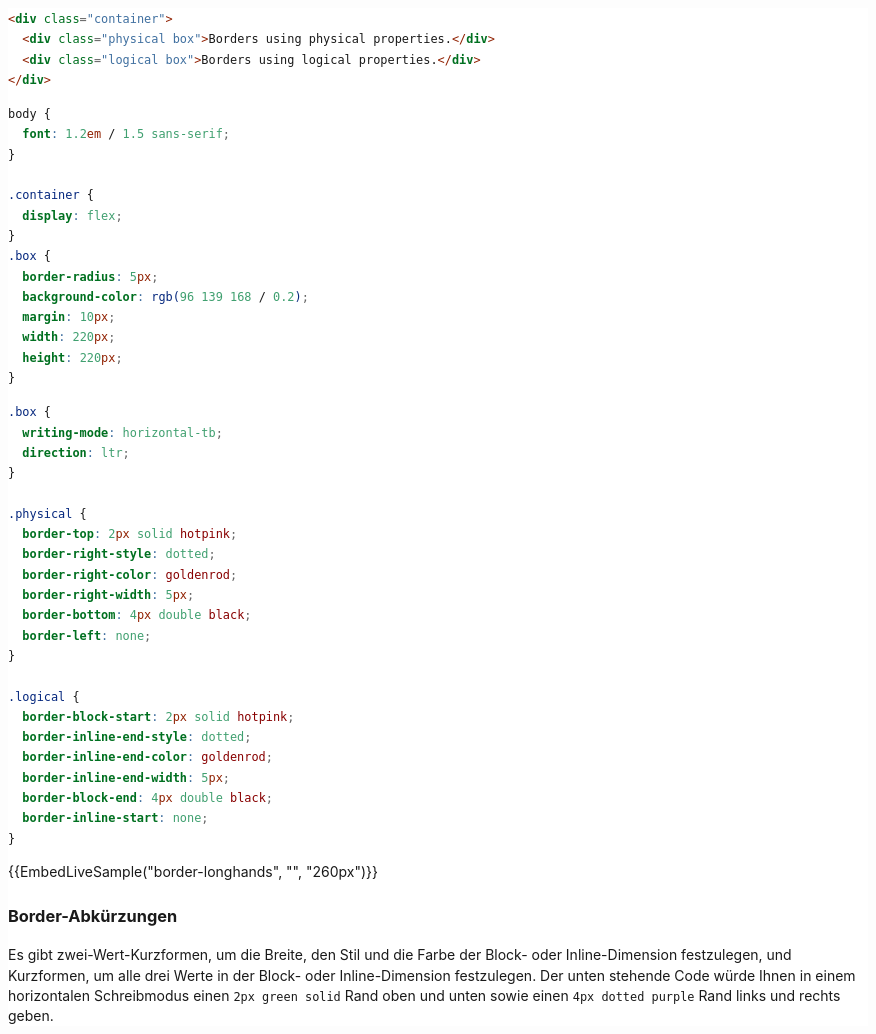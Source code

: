 ```html live-sample___border-longhands
<div class="container">
  <div class="physical box">Borders using physical properties.</div>
  <div class="logical box">Borders using logical properties.</div>
</div>
```

```css hidden live-sample___border-longhands
body {
  font: 1.2em / 1.5 sans-serif;
}

.container {
  display: flex;
}
.box {
  border-radius: 5px;
  background-color: rgb(96 139 168 / 0.2);
  margin: 10px;
  width: 220px;
  height: 220px;
}
```

```css live-sample___border-longhands
.box {
  writing-mode: horizontal-tb;
  direction: ltr;
}

.physical {
  border-top: 2px solid hotpink;
  border-right-style: dotted;
  border-right-color: goldenrod;
  border-right-width: 5px;
  border-bottom: 4px double black;
  border-left: none;
}

.logical {
  border-block-start: 2px solid hotpink;
  border-inline-end-style: dotted;
  border-inline-end-color: goldenrod;
  border-inline-end-width: 5px;
  border-block-end: 4px double black;
  border-inline-start: none;
}
```

{{EmbedLiveSample("border-longhands", "", "260px")}}

### Border-Abkürzungen

Es gibt zwei-Wert-Kurzformen, um die Breite, den Stil und die Farbe der Block- oder Inline-Dimension festzulegen, und Kurzformen, um alle drei Werte in der Block- oder Inline-Dimension festzulegen. Der unten stehende Code würde Ihnen in einem horizontalen Schreibmodus einen `2px green solid` Rand oben und unten sowie einen `4px dotted purple` Rand links und rechts geben.
